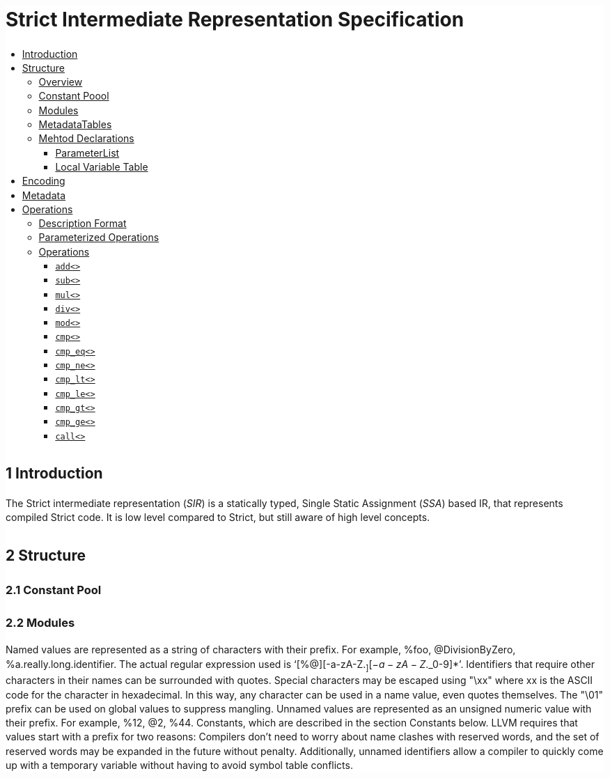 # Strict Intermediate Representation Specification

- [Introduction](#introduction)
- [Structure](#structure)
    - [Overview](#structure_overview)
    - [Constant Poool](#structure_constant_pool)
    - [Modules](#structure_modules)
    - [MetadataTables](#structure_metadata_table)
    - [Mehtod Declarations](#structure_method_declaration)
      - [ParameterList](#structure_params_list)
      - [Local Variable Table](#structure_method_vars)
- [Encoding](#encoding)
- [Metadata](#metadata)
- [Operations](#operations)
    - [Description Format](#operations_format)
    - [Parameterized Operations](#operations_parameterized)
    - [Operations](#operations_list)
      - [`add<>`](#op_add)
      - [`sub<>`](#op_sub)
      - [`mul<>`](#op_mul)
      - [`div<>`](#op_div)
      - [`mod<>`](#op_mod)
      - [`cmp<>`](#op_cmp)
      - [`cmp_eq<>`](#op_cmp_eq)
      - [`cmp_ne<>`](#op_cmp_ne)
      - [`cmp_lt<>`](#op_cmp_lt)
      - [`cmp_le<>`](#op_cmp_le)
      - [`cmp_gt<>`](#op_cmp_gt)
      - [`cmp_ge<>`](#op_cmp_ge)
      - [`call<>`](#op_call)
      
<a name="introduction"></a>
## 1 Introduction
The Strict intermediate representation (*SIR*) is a statically typed, Single Static Assignment (*SSA*) based IR, 
that represents compiled Strict code. It is low level compared to Strict, but still aware of high level concepts.

## 2 Structure
### 2.1 Constant Pool
### 2.2 Modules
Named values are represented as a string of characters with their prefix. For example, %foo, @DivisionByZero, %a.really.long.identifier. The actual regular expression used is ‘[%@][-a-zA-Z$._][-a-zA-Z$._0-9]*’. Identifiers that require other characters in their names can be surrounded with quotes. Special characters may be escaped using "\xx" where xx is the ASCII code for the character in hexadecimal. In this way, any character can be used in a name value, even quotes themselves. The "\01" prefix can be used on global values to suppress mangling.
Unnamed values are represented as an unsigned numeric value with their prefix. For example, %12, @2, %44.
Constants, which are described in the section Constants below.
LLVM requires that values start with a prefix for two reasons: Compilers don’t need to worry about name clashes with reserved words, and the set of reserved words may be expanded in the future without penalty. Additionally, unnamed identifiers allow a compiler to quickly come up with a temporary variable without having to avoid symbol table conflicts.
